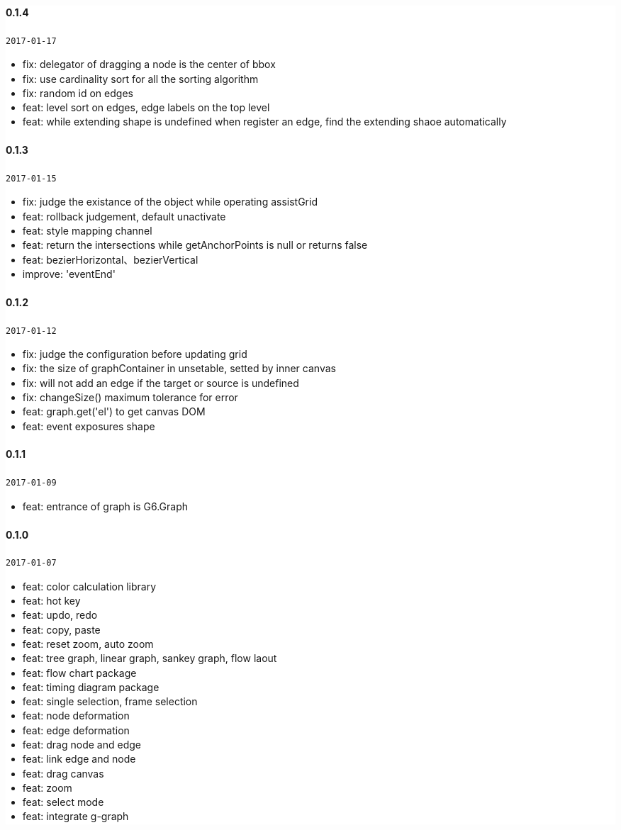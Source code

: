 #### 0.1.4

`2017-01-17`

- fix: delegator of dragging a node is the center of bbox
- fix: use cardinality sort for all the sorting algorithm
- fix: random id on edges
- feat: level sort on edges, edge labels on the top level
- feat: while extending shape is undefined when register an edge, find the extending shaoe automatically

#### 0.1.3

`2017-01-15`

- fix: judge the existance of the object while operating assistGrid
- feat: rollback judgement, default unactivate
- feat: style mapping channel
- feat: return the intersections while getAnchorPoints is null or returns false
- feat: bezierHorizontal、bezierVertical
- improve: 'eventEnd'

#### 0.1.2

`2017-01-12`

- fix: judge the configuration before updating grid
- fix: the size of graphContainer in unsetable, setted by inner canvas
- fix: will not add an edge if the target or source is undefined
- fix: changeSize() maximum tolerance for error
- feat: graph.get('el') to get canvas DOM
- feat: event exposures shape

#### 0.1.1

`2017-01-09`

- feat: entrance of graph is G6.Graph

#### 0.1.0

`2017-01-07`

- feat: color calculation library
- feat: hot key
- feat: updo, redo
- feat: copy, paste
- feat: reset zoom, auto zoom
- feat: tree graph, linear graph, sankey graph, flow laout
- feat: flow chart package
- feat: timing diagram package
- feat: single selection, frame selection
- feat: node deformation
- feat: edge deformation
- feat: drag node and edge
- feat: link edge and node
- feat: drag canvas
- feat: zoom
- feat: select mode
- feat: integrate g-graph
